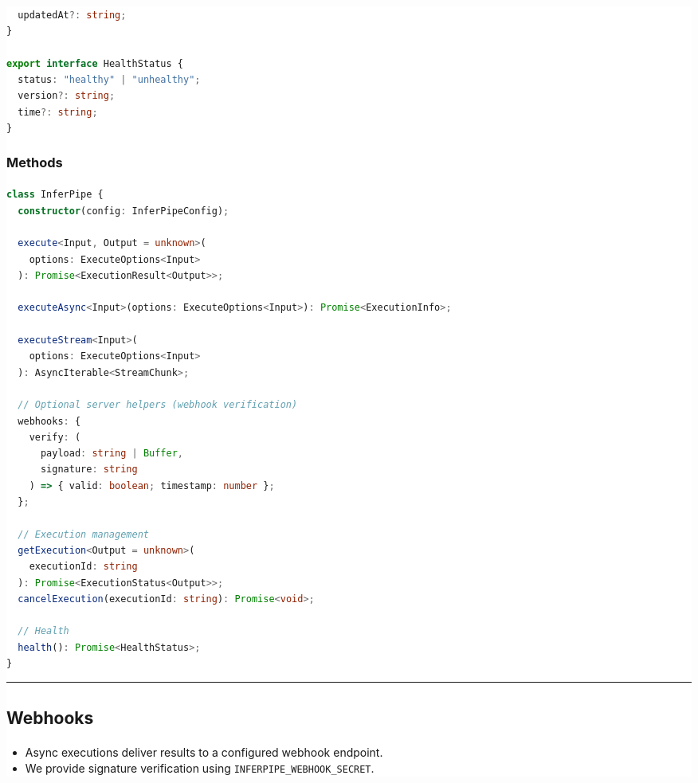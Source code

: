 ```ts
  updatedAt?: string;
}

export interface HealthStatus {
  status: "healthy" | "unhealthy";
  version?: string;
  time?: string;
}
```

### Methods

```ts
class InferPipe {
  constructor(config: InferPipeConfig);

  execute<Input, Output = unknown>(
    options: ExecuteOptions<Input>
  ): Promise<ExecutionResult<Output>>;

  executeAsync<Input>(options: ExecuteOptions<Input>): Promise<ExecutionInfo>;

  executeStream<Input>(
    options: ExecuteOptions<Input>
  ): AsyncIterable<StreamChunk>;

  // Optional server helpers (webhook verification)
  webhooks: {
    verify: (
      payload: string | Buffer,
      signature: string
    ) => { valid: boolean; timestamp: number };
  };

  // Execution management
  getExecution<Output = unknown>(
    executionId: string
  ): Promise<ExecutionStatus<Output>>;
  cancelExecution(executionId: string): Promise<void>;

  // Health
  health(): Promise<HealthStatus>;
}
```

---

## Webhooks

- Async executions deliver results to a configured webhook endpoint.
- We provide signature verification using `INFERPIPE_WEBHOOK_SECRET`.
